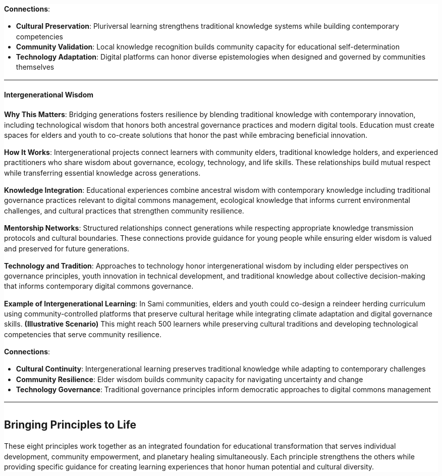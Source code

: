 **Connections**:
- **Cultural Preservation**: Pluriversal learning strengthens traditional knowledge systems while building contemporary competencies
- **Community Validation**: Local knowledge recognition builds community capacity for educational self-determination
- **Technology Adaptation**: Digital platforms can honor diverse epistemologies when designed and governed by communities themselves

---

#### <a id="intergenerational-wisdom"></a>Intergenerational Wisdom

**Why This Matters**: Bridging generations fosters resilience by blending traditional knowledge with contemporary innovation, including technological wisdom that honors both ancestral governance practices and modern digital tools. Education must create spaces for elders and youth to co-create solutions that honor the past while embracing beneficial innovation.

**How It Works**: Intergenerational projects connect learners with community elders, traditional knowledge holders, and experienced practitioners who share wisdom about governance, ecology, technology, and life skills. These relationships build mutual respect while transferring essential knowledge across generations.

**Knowledge Integration**: Educational experiences combine ancestral wisdom with contemporary knowledge including traditional governance practices relevant to digital commons management, ecological knowledge that informs current environmental challenges, and cultural practices that strengthen community resilience.

**Mentorship Networks**: Structured relationships connect generations while respecting appropriate knowledge transmission protocols and cultural boundaries. These connections provide guidance for young people while ensuring elder wisdom is valued and preserved for future generations.

**Technology and Tradition**: Approaches to technology honor intergenerational wisdom by including elder perspectives on governance principles, youth innovation in technical development, and traditional knowledge about collective decision-making that informs contemporary digital commons governance.

**Example of Intergenerational Learning**: In Sami communities, elders and youth could co-design a reindeer herding curriculum using community-controlled platforms that preserve cultural heritage while integrating climate adaptation and digital governance skills. **(Illustrative Scenario)** This might reach 500 learners while preserving cultural traditions and developing technological competencies that serve community resilience.

**Connections**:
- **Cultural Continuity**: Intergenerational learning preserves traditional knowledge while adapting to contemporary challenges
- **Community Resilience**: Elder wisdom builds community capacity for navigating uncertainty and change
- **Technology Governance**: Traditional governance principles inform democratic approaches to digital commons management

---

## Bringing Principles to Life

These eight principles work together as an integrated foundation for educational transformation that serves individual development, community empowerment, and planetary healing simultaneously. Each principle strengthens the others while providing specific guidance for creating learning experiences that honor human potential and cultural diversity.
